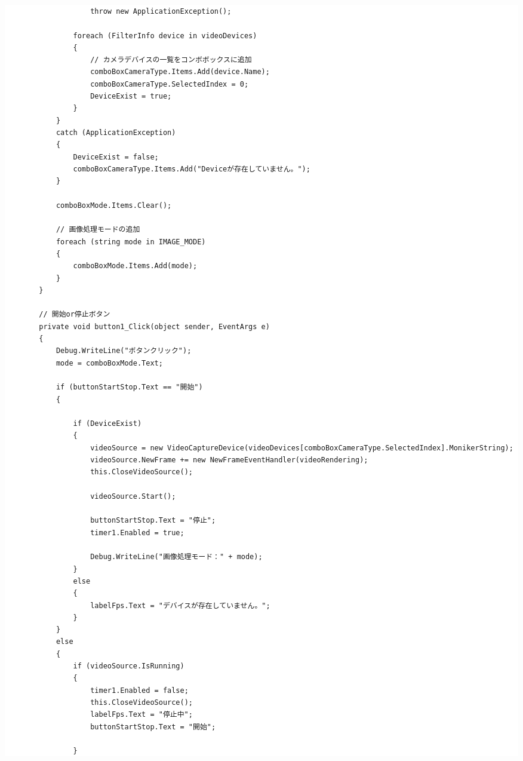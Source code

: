 ```
                    throw new ApplicationException();

                foreach (FilterInfo device in videoDevices)
                {
                    // カメラデバイスの一覧をコンボボックスに追加
                    comboBoxCameraType.Items.Add(device.Name);
                    comboBoxCameraType.SelectedIndex = 0;
                    DeviceExist = true;
                }
            }
            catch (ApplicationException)
            {
                DeviceExist = false;
                comboBoxCameraType.Items.Add("Deviceが存在していません。");
            }

            comboBoxMode.Items.Clear();

            // 画像処理モードの追加
            foreach (string mode in IMAGE_MODE)
            {
                comboBoxMode.Items.Add(mode);
            }
        }

        // 開始or停止ボタン
        private void button1_Click(object sender, EventArgs e)
        {
            Debug.WriteLine("ボタンクリック");
            mode = comboBoxMode.Text;

            if (buttonStartStop.Text == "開始")
            {

                if (DeviceExist)
                {
                    videoSource = new VideoCaptureDevice(videoDevices[comboBoxCameraType.SelectedIndex].MonikerString);
                    videoSource.NewFrame += new NewFrameEventHandler(videoRendering);
                    this.CloseVideoSource();

                    videoSource.Start();

                    buttonStartStop.Text = "停止";
                    timer1.Enabled = true;

                    Debug.WriteLine("画像処理モード：" + mode);
                }
                else
                {
                    labelFps.Text = "デバイスが存在していません。";
                }
            }
            else
            {
                if (videoSource.IsRunning)
                {
                    timer1.Enabled = false;
                    this.CloseVideoSource();
                    labelFps.Text = "停止中";
                    buttonStartStop.Text = "開始";

                }
```